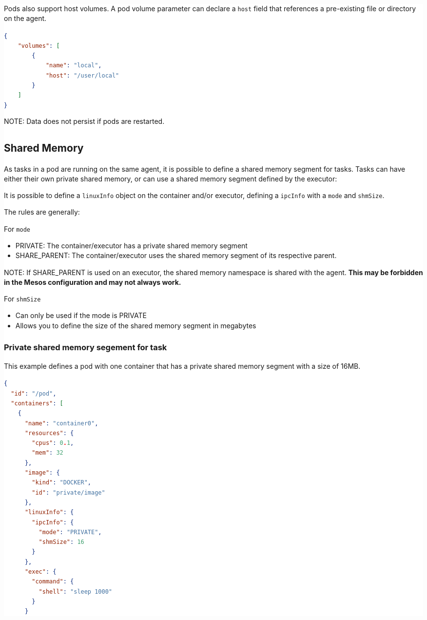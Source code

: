Pods also support host volumes. A pod volume parameter can declare a `host` field that references a pre-existing file or directory on the agent.
```json
{
	"volumes": [
		{
			"name": "local",
			"host": "/user/local"
		}
	]
}
```

<p class="message--note"></strong>NOTE: </strong>Data does not persist if pods are restarted.</p>

## Shared Memory

As tasks in a pod are running on the same agent, it is possible to define a shared memory segment for tasks. Tasks can have either their own private shared memory, or can use a shared memory segment defined by the executor:

It is possible to define a `linuxInfo` object on the container and/or executor, defining a `ipcInfo` with a `mode` and `shmSize`.

The rules are generally:

For `mode`
- PRIVATE: The container/executor has a private shared memory segment
- SHARE_PARENT: The container/executor uses the shared memory segment of its respective parent.
<p class="message--note"></strong>NOTE: </strong>If SHARE_PARENT is used on an executor, the shared memory namespace is shared with the agent. <b>This may be forbidden in the Mesos configuration and may not always work.</b></p>
        
For `shmSize`
- Can only be used if the mode is PRIVATE
- Allows you to define the size of the shared memory segment in megabytes
    
### Private shared memory segement for task
This example defines a pod with one container that has a private shared memory segment with a size of 16MB.

```json
{
  "id": "/pod",
  "containers": [
    {
      "name": "container0",
      "resources": {
        "cpus": 0.1,
        "mem": 32
      },
      "image": {
        "kind": "DOCKER",
        "id": "private/image"
      },
      "linuxInfo": {
        "ipcInfo": {
          "mode": "PRIVATE",
          "shmSize": 16
        }
      },
      "exec": {
        "command": {
          "shell": "sleep 1000"
        }
      }
```